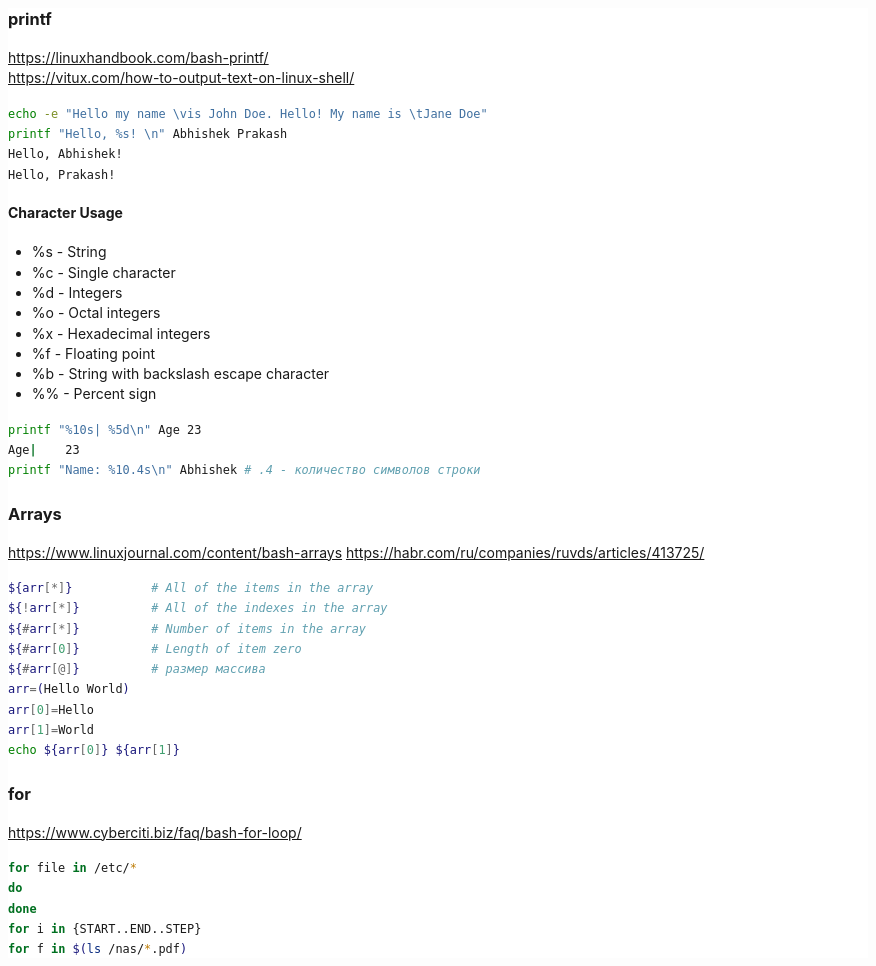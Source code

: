 ### printf

<https://linuxhandbook.com/bash-printf/>  
<https://vitux.com/how-to-output-text-on-linux-shell/>

```bash
echo -e "Hello my name \vis John Doe. Hello! My name is \tJane Doe"
printf "Hello, %s! \n" Abhishek Prakash
Hello, Abhishek! 
Hello, Prakash!
```

#### Character Usage

- %s - String
- %c - Single character
- %d - Integers
- %o - Octal integers
- %x - Hexadecimal integers
- %f - Floating point
- %b - String with backslash escape character
- %% - Percent sign

```bash
printf "%10s| %5d\n" Age 23
Age|    23
printf "Name: %10.4s\n" Abhishek # .4 - количество символов строки
```

### Arrays

<https://www.linuxjournal.com/content/bash-arrays>
<https://habr.com/ru/companies/ruvds/articles/413725/>

```bash
${arr[*]}           # All of the items in the array
${!arr[*]}          # All of the indexes in the array
${#arr[*]}          # Number of items in the array
${#arr[0]}          # Length of item zero 
${#arr[@]}          # размер массива
arr=(Hello World)
arr[0]=Hello
arr[1]=World
echo ${arr[0]} ${arr[1]}
```

### for

<https://www.cyberciti.biz/faq/bash-for-loop/>  

```bash
for file in /etc/*
do
done
for i in {START..END..STEP}
for f in $(ls /nas/*.pdf)
```
